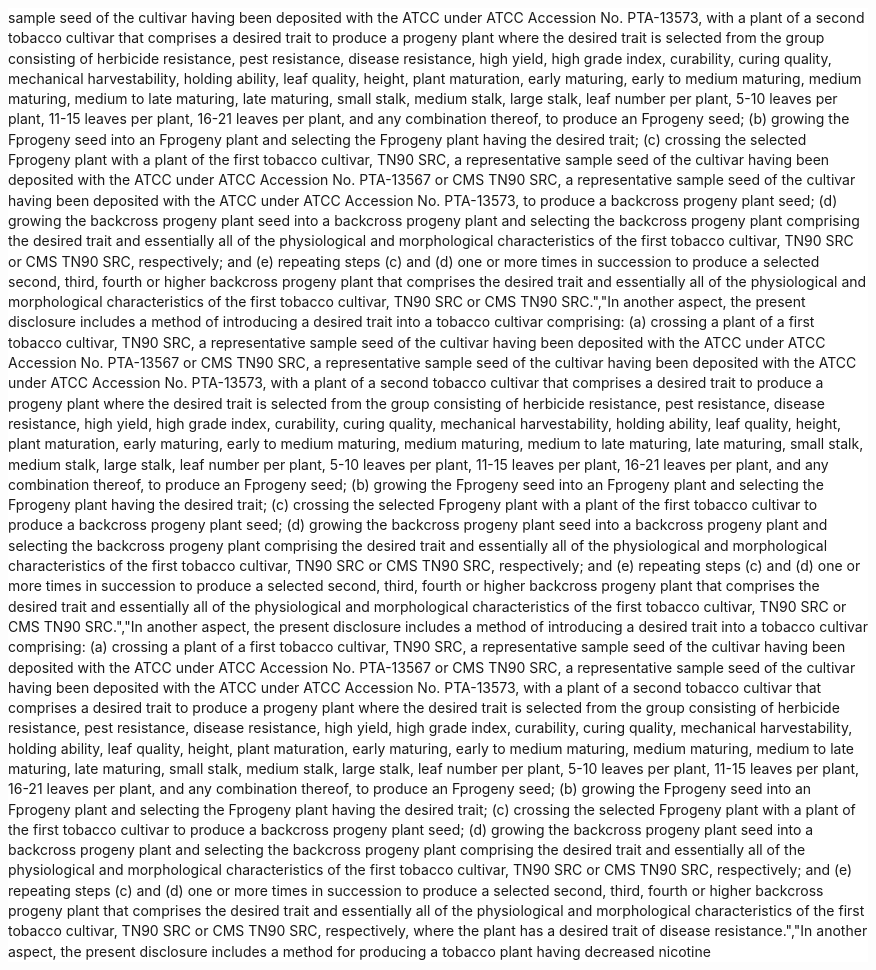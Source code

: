 sample seed of the cultivar having been deposited with the ATCC under ATCC Accession No. PTA-13573, with a plant of a second tobacco cultivar that comprises a desired trait to produce a progeny plant where the desired trait is selected from the group consisting of herbicide resistance, pest resistance, disease resistance, high yield, high grade index, curability, curing quality, mechanical harvestability, holding ability, leaf quality, height, plant maturation, early maturing, early to medium maturing, medium maturing, medium to late maturing, late maturing, small stalk, medium stalk, large stalk, leaf number per plant, 5-10 leaves per plant, 11-15 leaves per plant, 16-21 leaves per plant, and any combination thereof, to produce an Fprogeny seed; (b) growing the Fprogeny seed into an Fprogeny plant and selecting the Fprogeny plant having the desired trait; (c) crossing the selected Fprogeny plant with a plant of the first tobacco cultivar, TN90 SRC, a representative sample seed of the cultivar having been deposited with the ATCC under ATCC Accession No. PTA-13567 or CMS TN90 SRC, a representative sample seed of the cultivar having been deposited with the ATCC under ATCC Accession No. PTA-13573, to produce a backcross progeny plant seed; (d) growing the backcross progeny plant seed into a backcross progeny plant and selecting the backcross progeny plant comprising the desired trait and essentially all of the physiological and morphological characteristics of the first tobacco cultivar, TN90 SRC or CMS TN90 SRC, respectively; and (e) repeating steps (c) and (d) one or more times in succession to produce a selected second, third, fourth or higher backcross progeny plant that comprises the desired trait and essentially all of the physiological and morphological characteristics of the first tobacco cultivar, TN90 SRC or CMS TN90 SRC.","In another aspect, the present disclosure includes a method of introducing a desired trait into a tobacco cultivar comprising: (a) crossing a plant of a first tobacco cultivar, TN90 SRC, a representative sample seed of the cultivar having been deposited with the ATCC under ATCC Accession No. PTA-13567 or CMS TN90 SRC, a representative sample seed of the cultivar having been deposited with the ATCC under ATCC Accession No. PTA-13573, with a plant of a second tobacco cultivar that comprises a desired trait to produce a progeny plant where the desired trait is selected from the group consisting of herbicide resistance, pest resistance, disease resistance, high yield, high grade index, curability, curing quality, mechanical harvestability, holding ability, leaf quality, height, plant maturation, early maturing, early to medium maturing, medium maturing, medium to late maturing, late maturing, small stalk, medium stalk, large stalk, leaf number per plant, 5-10 leaves per plant, 11-15 leaves per plant, 16-21 leaves per plant, and any combination thereof, to produce an Fprogeny seed; (b) growing the Fprogeny seed into an Fprogeny plant and selecting the Fprogeny plant having the desired trait; (c) crossing the selected Fprogeny plant with a plant of the first tobacco cultivar to produce a backcross progeny plant seed; (d) growing the backcross progeny plant seed into a backcross progeny plant and selecting the backcross progeny plant comprising the desired trait and essentially all of the physiological and morphological characteristics of the first tobacco cultivar, TN90 SRC or CMS TN90 SRC, respectively; and (e) repeating steps (c) and (d) one or more times in succession to produce a selected second, third, fourth or higher backcross progeny plant that comprises the desired trait and essentially all of the physiological and morphological characteristics of the first tobacco cultivar, TN90 SRC or CMS TN90 SRC.","In another aspect, the present disclosure includes a method of introducing a desired trait into a tobacco cultivar comprising: (a) crossing a plant of a first tobacco cultivar, TN90 SRC, a representative sample seed of the cultivar having been deposited with the ATCC under ATCC Accession No. PTA-13567 or CMS TN90 SRC, a representative sample seed of the cultivar having been deposited with the ATCC under ATCC Accession No. PTA-13573, with a plant of a second tobacco cultivar that comprises a desired trait to produce a progeny plant where the desired trait is selected from the group consisting of herbicide resistance, pest resistance, disease resistance, high yield, high grade index, curability, curing quality, mechanical harvestability, holding ability, leaf quality, height, plant maturation, early maturing, early to medium maturing, medium maturing, medium to late maturing, late maturing, small stalk, medium stalk, large stalk, leaf number per plant, 5-10 leaves per plant, 11-15 leaves per plant, 16-21 leaves per plant, and any combination thereof, to produce an Fprogeny seed; (b) growing the Fprogeny seed into an Fprogeny plant and selecting the Fprogeny plant having the desired trait; (c) crossing the selected Fprogeny plant with a plant of the first tobacco cultivar to produce a backcross progeny plant seed; (d) growing the backcross progeny plant seed into a backcross progeny plant and selecting the backcross progeny plant comprising the desired trait and essentially all of the physiological and morphological characteristics of the first tobacco cultivar, TN90 SRC or CMS TN90 SRC, respectively; and (e) repeating steps (c) and (d) one or more times in succession to produce a selected second, third, fourth or higher backcross progeny plant that comprises the desired trait and essentially all of the physiological and morphological characteristics of the first tobacco cultivar, TN90 SRC or CMS TN90 SRC, respectively, where the plant has a desired trait of disease resistance.","In another aspect, the present disclosure includes a method for producing a tobacco plant having decreased nicotine
